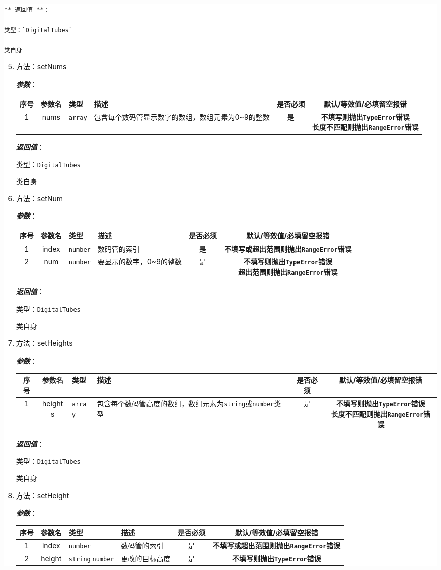 	**_返回值_**：

	类型：`DigitalTubes`

	类自身

5. 方法：setNums

	**_参数_**：

	| 序号 | 参数名 | 类型 | 描述 | 是否必须 | 默认/等效值/必填留空报错 |
	|:-----:|:-----:|:-----|:-----|:-----:|:-----:|
	| 1 | nums | `array` | 包含每个数码管显示数字的数组，数组元素为0~9的整数 | 是 | **不填写则抛出`TypeError`错误<br />长度不匹配则抛出`RangeError`错误** |

	**_返回值_**：

	类型：`DigitalTubes`

	类自身

6. 方法：setNum

	**_参数_**：

	| 序号 | 参数名 | 类型 | 描述 | 是否必须 | 默认/等效值/必填留空报错 |
	|:-----:|:-----:|:-----|:-----|:-----:|:-----:|
	| 1 | index | `number` | 数码管的索引 | 是 | **不填写或超出范围则抛出`RangeError`错误** |
	| 2 | num | `number` | 要显示的数字，0~9的整数 | 是 | **不填写则抛出`TypeError`错误<br />超出范围则抛出`RangeError`错误** |

	**_返回值_**：

	类型：`DigitalTubes`

	类自身

7. 方法：setHeights

	**_参数_**：

	| 序号 | 参数名 | 类型 | 描述 | 是否必须 | 默认/等效值/必填留空报错 |
	|:-----:|:-----:|:-----|:-----|:-----:|:-----:|
	| 1 | heights | `array` | 包含每个数码管高度的数组，数组元素为`string`或`number`类型 | 是 | **不填写则抛出`TypeError`错误<br />长度不匹配则抛出`RangeError`错误** |

	**_返回值_**：

	类型：`DigitalTubes`

	类自身

8. 方法：setHeight

	**_参数_**：

	| 序号 | 参数名 | 类型 | 描述 | 是否必须 | 默认/等效值/必填留空报错 |
	|:-----:|:-----:|:-----|:-----|:-----:|:-----:|
	| 1 | index | `number` | 数码管的索引 | 是 | **不填写或超出范围则抛出`RangeError`错误** |
	| 2 | height | `string` `number` | 更改的目标高度 | 是 | **不填写则抛出`TypeError`错误** |
